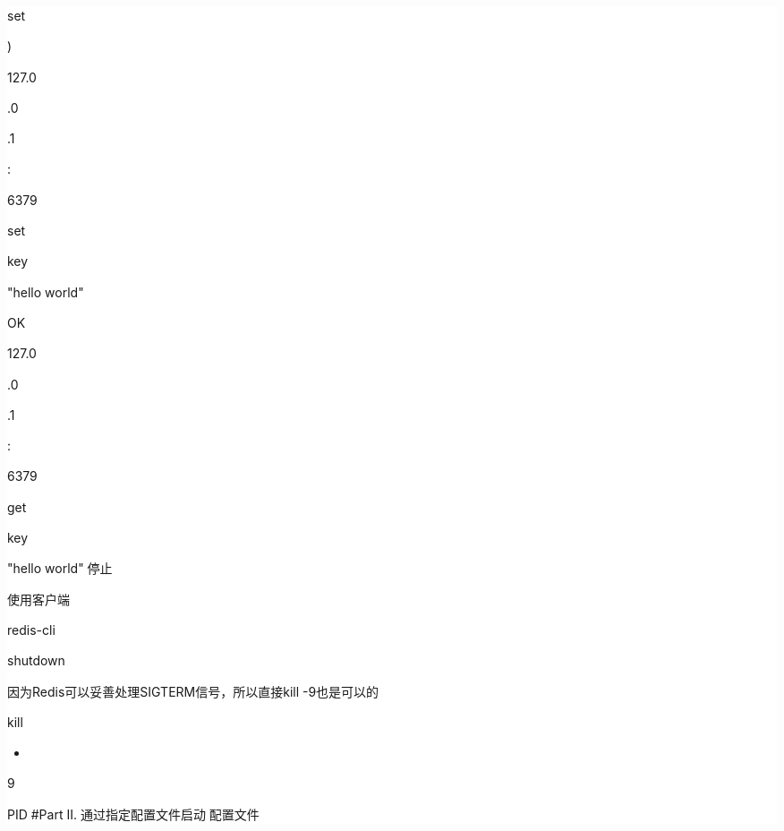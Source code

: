 set

)



127.0

.0

.1

:

6379

> 

set

 key 

"hello world"



OK



127.0

.0

.1

:

6379

> 

get

 key



"hello world" 停止

使用客户端



redis-cli 

shutdown

因为Redis可以妥善处理SIGTERM信号，所以直接kill -9也是可以的

kill

 -

9

 PID #Part II. 通过指定配置文件启动 配置文件

